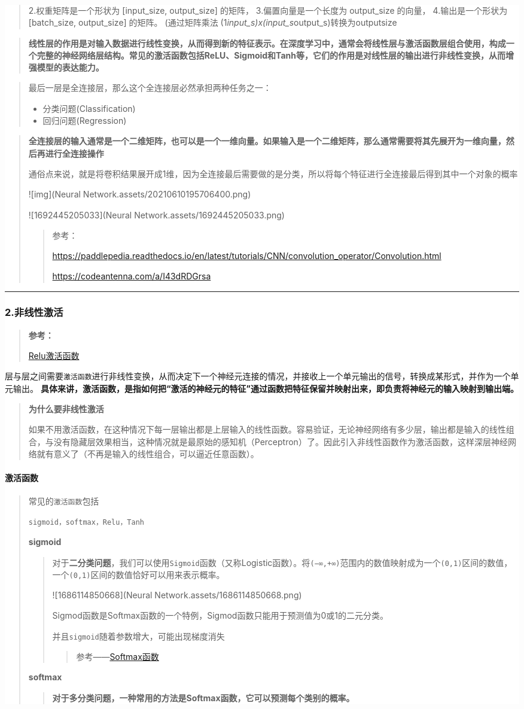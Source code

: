 > 2.权重矩阵是一个形状为 [input_size, output_size] 的矩阵，
> 3.偏置向量是一个长度为 output_size 的向量，
> 4.输出是一个形状为 [batch_size, output_size] 的矩阵。 (通过矩阵乘法 (1*input_s)x(input_s*output_s)转换为outputsize
> ```

> **线性层的作用是对输入数据进行线性变换，从而得到新的特征表示。在深度学习中，通常会将线性层与激活函数层组合使用，构成一个完整的神经网络层结构。常见的激活函数包括ReLU、Sigmoid和Tanh等，它们的作用是对线性层的输出进行非线性变换，从而增强模型的表达能力。**

> 最后一层是全连接层，那么这个全连接层必然承担两种任务之一：
>
> - 分类问题(Classification)
> - 回归问题(Regression)

> **全连接层的输入通常是一个二维矩阵，也可以是一个一维向量。如果输入是一个二维矩阵，那么通常需要将其先展开为一维向量，然后再进行全连接操作**
>
> 通俗点来说，就是将卷积结果展开成1维，因为全连接最后需要做的是分类，所以将每个特征进行全连接最后得到其中一个对象的概率
>
> ![img](Neural Network.assets/20210610195706400.png) 
>
> ![1692445205033](Neural Network.assets/1692445205033.png) 
>
> > 参考：
> >
> > https://paddlepedia.readthedocs.io/en/latest/tutorials/CNN/convolution_operator/Convolution.html
> >
> > https://codeantenna.com/a/I43dRDGrsa

-------------

### 2.非线性激活

> **参考：**
>
> [Relu激活函数](https://zhuanlan.zhihu.com/p/428448728)

层与层之间需要`激活函数`进行非线性变换，从而决定下一个神经元连接的情况，并接收上一个单元输出的信号，转换成某形式，并作为一个单元输出。 **具体来讲，激活函数，是指如何把“激活的神经元的特征”通过函数把特征保留并映射出来，即负责将神经元的输入映射到输出端。** 

> **为什么要非线性激活**
>
> 如果不用激活函数，在这种情况下每一层输出都是上层输入的线性函数。容易验证，无论神经网络有多少层，输出都是输入的线性组合，与没有隐藏层效果相当，这种情况就是最原始的感知机（Perceptron）了。因此引入非线性函数作为激活函数，这样深层神经网络就有意义了（不再是输入的线性组合，可以逼近任意函数）。

#### 激活函数

> 常见的`激活函数`包括
>
> `sigmoid，softmax，Relu，Tanh`
>
> **sigmoid**
>
> >  对于**二分类问题**，我们可以使用`Sigmoid`函数（又称Logistic函数）。将`(−∞,+∞)`范围内的数值映射成为一个`(0,1)`区间的数值，一个`(0,1)`区间的数值恰好可以用来表示概率。 
> >
> > ![1686114850668](Neural Network.assets/1686114850668.png)
> >
> >  Sigmod函数是Softmax函数的一个特例，Sigmod函数只能用于预测值为0或1的二元分类。 
> >
> > 并且`sigmoid`随着参数增大，可能出现梯度消失
> >
> > > 参考——[Softmax函数](https://zhuanlan.zhihu.com/p/168562182) 
>
> **softmax**
>
> > **对于多分类问题，一种常用的方法是Softmax函数，它可以预测每个类别的概率。** 
> >